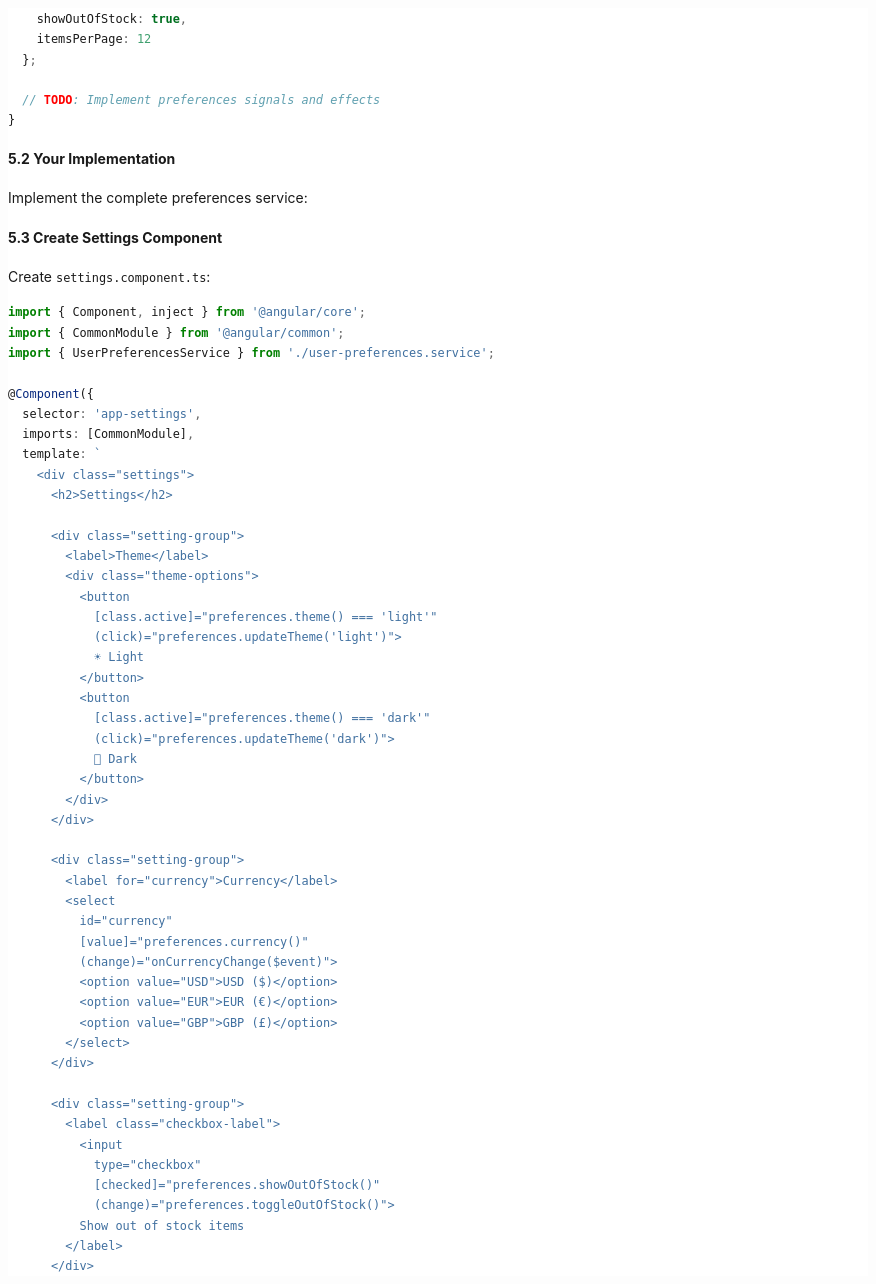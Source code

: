 ```typescript
    showOutOfStock: true,
    itemsPerPage: 12
  };

  // TODO: Implement preferences signals and effects
}
```

#### 5.2 Your Implementation

Implement the complete preferences service:

#### 5.3 Create Settings Component

Create `settings.component.ts`:

```typescript
import { Component, inject } from '@angular/core';
import { CommonModule } from '@angular/common';
import { UserPreferencesService } from './user-preferences.service';

@Component({
  selector: 'app-settings',
  imports: [CommonModule],
  template: `
    <div class="settings">
      <h2>Settings</h2>

      <div class="setting-group">
        <label>Theme</label>
        <div class="theme-options">
          <button
            [class.active]="preferences.theme() === 'light'"
            (click)="preferences.updateTheme('light')">
            ☀️ Light
          </button>
          <button
            [class.active]="preferences.theme() === 'dark'"
            (click)="preferences.updateTheme('dark')">
            🌙 Dark
          </button>
        </div>
      </div>

      <div class="setting-group">
        <label for="currency">Currency</label>
        <select
          id="currency"
          [value]="preferences.currency()"
          (change)="onCurrencyChange($event)">
          <option value="USD">USD ($)</option>
          <option value="EUR">EUR (€)</option>
          <option value="GBP">GBP (£)</option>
        </select>
      </div>

      <div class="setting-group">
        <label class="checkbox-label">
          <input
            type="checkbox"
            [checked]="preferences.showOutOfStock()"
            (change)="preferences.toggleOutOfStock()">
          Show out of stock items
        </label>
      </div>
```